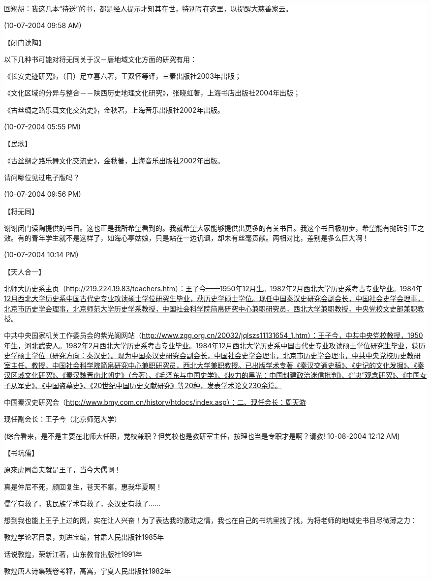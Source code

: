 回羯胡：我这几本“待送”的书，都是经人提示才知其在世，特别写在这里，以提醒大慈善家云。

(10-07-2004 09:58 AM)

【闭门读陶】

以下几种书可能对将无同关于汉－唐地域文化方面的研究有用：

《长安史迹研究》，（日）足立喜六著，王双怀等译，三秦出版社2003年出版；

《文化区域的分异与整合－－陕西历史地理文化研究》，张晓虹著，上海书店出版社2004年出版；

《古丝绸之路乐舞文化交流史》，金秋著，上海音乐出版社2002年出版。

(10-07-2004 05:55 PM)

【民歌】

《古丝绸之路乐舞文化交流史》，金秋著，上海音乐出版社2002年出版。

请问哪位见过电子版吗？

(10-07-2004 09:56 PM)

【将无同】

谢谢闭门读陶提供的书目。这也正是我所希望看到的。我就希望大家能够提供出更多的有关书目。我这个书目极初步，希望能有抛砖引玉之效。有的青年学生就不是这样了，如海心亭姑娘，只是站在一边讥讽，却未有丝毫贡献。两相对比，差别是多么巨大啊！

(10-07-2004 10:14 PM)

【天人合一】

北师大历史系主页（http://219.224.19.83/teachers.htm）：王子今——1950年12月生。1982年2月西北大学历史系考古专业毕业。1984年12月西北大学历史系中国古代史专业攻读硕士学位研究生毕业，获历史学硕士学位。现任中国秦汉史研究会副会长，中国社会史学会理事，北京市历史学会理事，北京师范大学历史学系教授，中国社会科学院简帛研究中心兼职研究员，西北大学兼职教授，中央党校文史部兼职教授。

中共中央国家机关工作委员会的紫光阁网站（http://www.zgg.org.cn/20032/jqlszs11131654_1.htm）：王子今，中共中央党校教授，1950年生，河北武安人。1982年2月西北大学历史系考古专业毕业。1984年12月西北大学历史系中国古代史专业攻读硕士学位研究生毕业，获历史学硕士学位（研究方向：秦汉史）。现为中国秦汉史研究会副会长，中国社会史学会理事，北京市历史学会理事，中共中央党校历史教研室主任、教授，中国社会科学院简帛研究中心兼职研究员，西北大学兼职教授。已出版学术专著《秦汉交通史稿》、《史记的文化发掘》、《秦汉区域文化研究》、《秦汉魏晋南北朝史》（合著）、《毛泽东与中国史学》、《权力的黑光：中国封建政治迷信批判》、《“忠”观念研究》、《中国女子从军史》、《中国盗墓史》、《20世纪中国历史文献研究》等20种，发表学术论文230余篇。

中国秦汉史研究会（http://www.bmy.com.cn/history/htdocs/index.asp）：二、现任会长：周天游

现任副会长：王子今（北京师范大学）

(综合看来，是不是主要在北师大任职，党校兼职？但党校也是教研室主任，按理也当是专职才是啊？请教! 10-08-2004 12:12 AM)

【书坑儒】

原來虎圈嗇夫就是王子，当今大儒啊！

真是仲尼不死，颜回复生，苍天不辜，惠我华夏啊！

儒学有救了，我民族学术有救了，秦汉史有救了……

想到我也能上王子上过的网，实在让人兴奋！为了表达我的激动之情，我也在自己的书坑里找了找，为将老师的地域史书目尽微薄之力：

敦煌学论著目录，刘进宝编，甘肃人民出版社1985年

话说敦煌，荣新江著，山东教育出版社1991年

敦煌唐人诗集残卷考释，高嵩，宁夏人民出版社1982年
